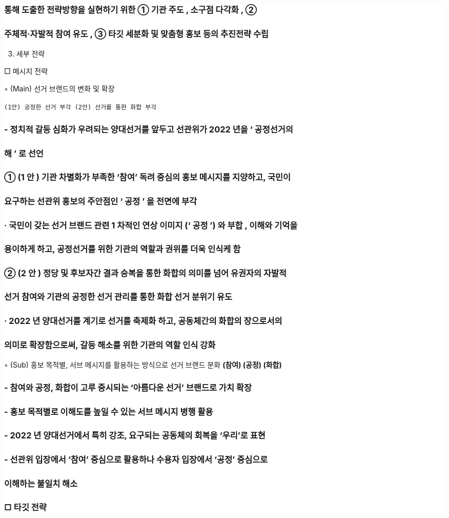 ### 통해 도출한 전략방향을 실현하기 위한 ① 기관 주도 , 소구점 다각화 , ②

### 주체적‧자발적 참여 유도 , ③ 타깃 세분화 및 맞춤형 홍보 등의 추진전략 수립


3. 세부 전략

□ 메시지 전략

◦ (Main) 선거 브랜드의 변화 및 확장

```
(1안) 공정한 선거 부각 (2안) 선거를 통한 화합 부각
```
### - 정치적 갈등 심화가 우려되는 양대선거를 앞두고 선관위가 2022 년을 ‘ 공정선거의

### 해 ’ 로 선언

### ① (1 안 ) 기관 차별화가 부족한 ‘참여’ 독려 중심의 홍보 메시지를 지양하고, 국민이

### 요구하는 선관위 홍보의 주안점인 ‘ 공정 ’ 을 전면에 부각

### ‧ 국민이 갖는 선거 브랜드 관련 1 차적인 연상 이미지 (‘ 공정 ’) 와 부합 , 이해와 기억을

### 용이하게 하고, 공정선거를 위한 기관의 역할과 권위를 더욱 인식케 함

### ② (2 안 ) 정당 및 후보자간 결과 승복을 통한 화합의 의미를 넘어 유권자의 자발적

### 선거 참여와 기관의 공정한 선거 관리를 통한 화합 선거 분위기 유도

### ‧ 2022 년 양대선거를 계기로 선거를 축제화 하고, 공동체간의 화합의 장으로서의

### 의미로 확장함으로써, 갈등 해소를 위한 기관의 역할 인식 강화

◦ (Sub) 홍보 목적별, 서브 메시지를 활용하는 방식으로 선거 브랜드 분화
**(참여) (공정) (화합)**

### - 참여와 공정, 화합이 고루 중시되는 ‘아름다운 선거’ 브랜드로 가치 확장

### - 홍보 목적별로 이해도를 높일 수 있는 서브 메시지 병행 활용

### - 2022 년 양대선거에서 특히 강조, 요구되는 공동체의 회복을 ‘우리’로 표현

### - 선관위 입장에서 ‘참여’ 중심으로 활용하나 수용자 입장에서 ‘공정’ 중심으로

### 이해하는 불일치 해소

### □ 타깃 전략
